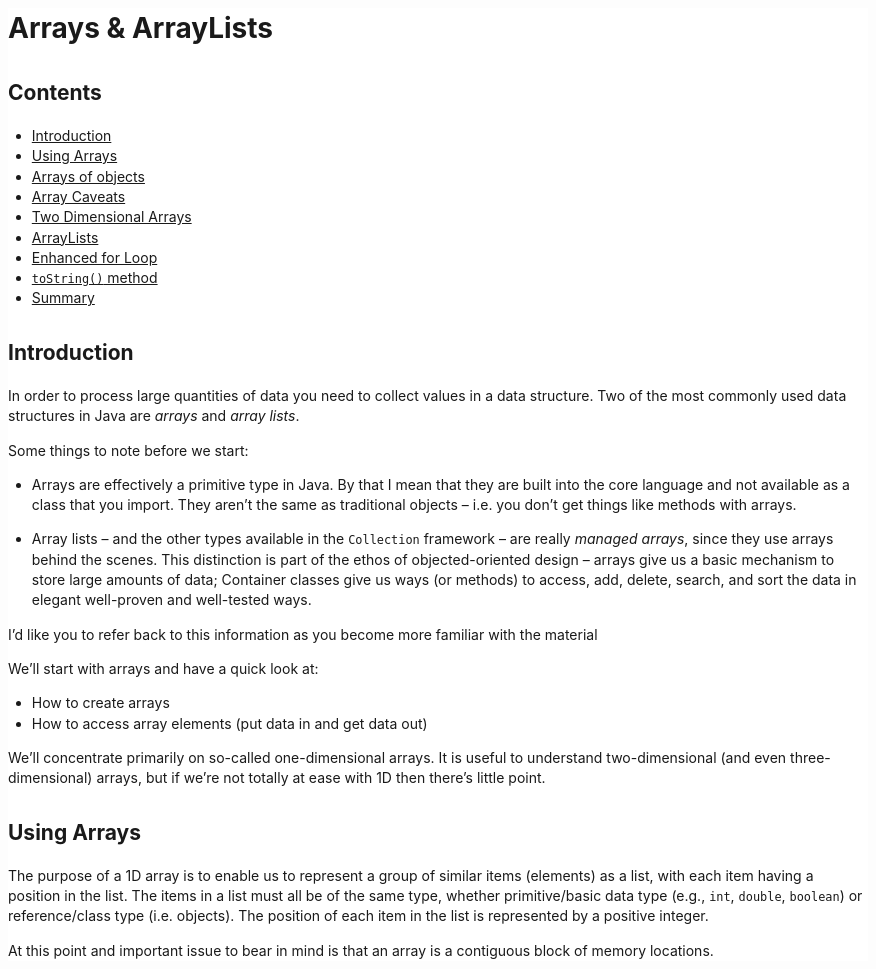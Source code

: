# Arrays & ArrayLists

## Contents

- [Introduction](#introduction)
- [Using Arrays](#using-arrays)
- [Arrays of objects](#arrays-of-objects)
- [Array Caveats](#array-caveats)
- [Two Dimensional Arrays](#two-dimensional-arrays)
- [ArrayLists](#arraylists)
- [Enhanced for Loop](#enhanced-for-loop)
- [```toString()``` method](#tostring-method)
- [Summary](#summary-of-array-vs-arraylist)



## Introduction 

In order to process large quantities of data you need to collect values in a data structure. Two of the most commonly used data structures in Java are *arrays* and *array lists*. 

Some things to note before we start:

-	Arrays are effectively a primitive type in Java. By that I mean that they are built into the core language and not available as a class that you import. They aren’t the same as traditional objects – i.e. you don’t get things like methods with arrays.

	

-	Array lists – and the other types available in the ``Collection`` framework – are really *managed arrays*, since they use arrays behind the scenes. This distinction is part of the ethos of objected-oriented design – arrays give us a basic mechanism to store large amounts of data; Container classes give us ways (or methods) to access, add, delete, search, and sort the data in elegant well-proven and well-tested ways.

I’d like you to refer back to this information as you become more familiar with the material

We’ll start with arrays and have a quick look at:
-	How to create arrays
-	How to access array elements (put data in and get data out)
 
We’ll concentrate primarily on so-called one-dimensional arrays. It is useful to understand two-dimensional (and even three-dimensional) arrays, but if we’re not totally at ease with 1D then there’s little point. 


## Using Arrays

The purpose of a 1D array is to enable us to represent a group of similar items (elements) as a list, with each item having a position in the list. The items in a list must all be of the same type, whether primitive/basic data type (e.g., ``int``, ``double``, ``boolean``) or reference/class type (i.e. objects). The position of each item in the list is represented by a positive integer.  

At this point and important issue to bear in mind is that an array is a contiguous block of memory locations.
